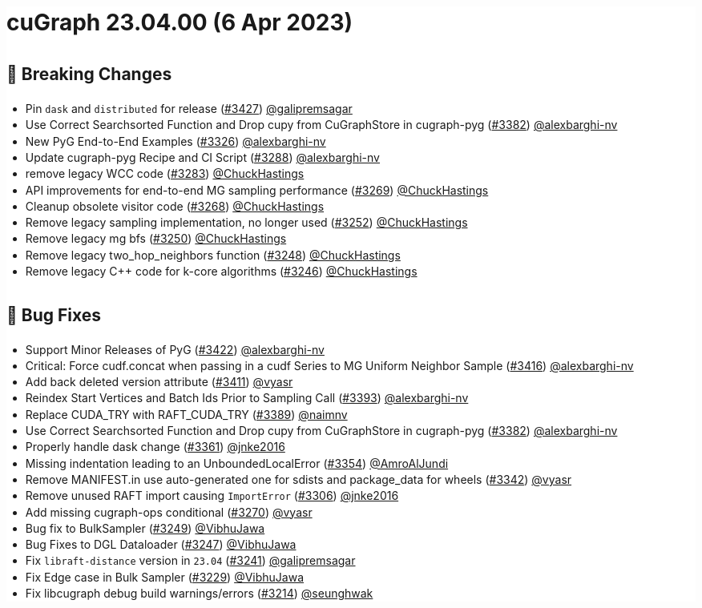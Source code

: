 # cuGraph 23.04.00 (6 Apr 2023)

## 🚨 Breaking Changes

- Pin `dask` and `distributed` for release ([#3427](https://github.com/rapidsai/cugraph/pull/3427)) [@galipremsagar](https://github.com/galipremsagar)
- Use Correct Searchsorted Function and Drop cupy from CuGraphStore in cugraph-pyg ([#3382](https://github.com/rapidsai/cugraph/pull/3382)) [@alexbarghi-nv](https://github.com/alexbarghi-nv)
- New PyG End-to-End Examples ([#3326](https://github.com/rapidsai/cugraph/pull/3326)) [@alexbarghi-nv](https://github.com/alexbarghi-nv)
- Update cugraph-pyg Recipe and CI Script ([#3288](https://github.com/rapidsai/cugraph/pull/3288)) [@alexbarghi-nv](https://github.com/alexbarghi-nv)
- remove legacy WCC code ([#3283](https://github.com/rapidsai/cugraph/pull/3283)) [@ChuckHastings](https://github.com/ChuckHastings)
- API improvements for end-to-end MG sampling performance ([#3269](https://github.com/rapidsai/cugraph/pull/3269)) [@ChuckHastings](https://github.com/ChuckHastings)
- Cleanup obsolete visitor code ([#3268](https://github.com/rapidsai/cugraph/pull/3268)) [@ChuckHastings](https://github.com/ChuckHastings)
- Remove legacy sampling implementation, no longer used ([#3252](https://github.com/rapidsai/cugraph/pull/3252)) [@ChuckHastings](https://github.com/ChuckHastings)
- Remove legacy mg bfs ([#3250](https://github.com/rapidsai/cugraph/pull/3250)) [@ChuckHastings](https://github.com/ChuckHastings)
- Remove legacy two_hop_neighbors function ([#3248](https://github.com/rapidsai/cugraph/pull/3248)) [@ChuckHastings](https://github.com/ChuckHastings)
- Remove legacy C++ code for k-core algorithms ([#3246](https://github.com/rapidsai/cugraph/pull/3246)) [@ChuckHastings](https://github.com/ChuckHastings)

## 🐛 Bug Fixes

- Support Minor Releases of PyG ([#3422](https://github.com/rapidsai/cugraph/pull/3422)) [@alexbarghi-nv](https://github.com/alexbarghi-nv)
- Critical: Force cudf.concat when passing in a cudf Series to MG Uniform Neighbor Sample ([#3416](https://github.com/rapidsai/cugraph/pull/3416)) [@alexbarghi-nv](https://github.com/alexbarghi-nv)
- Add back deleted version attribute ([#3411](https://github.com/rapidsai/cugraph/pull/3411)) [@vyasr](https://github.com/vyasr)
- Reindex Start Vertices and Batch Ids Prior to Sampling Call ([#3393](https://github.com/rapidsai/cugraph/pull/3393)) [@alexbarghi-nv](https://github.com/alexbarghi-nv)
- Replace CUDA_TRY with RAFT_CUDA_TRY ([#3389](https://github.com/rapidsai/cugraph/pull/3389)) [@naimnv](https://github.com/naimnv)
- Use Correct Searchsorted Function and Drop cupy from CuGraphStore in cugraph-pyg ([#3382](https://github.com/rapidsai/cugraph/pull/3382)) [@alexbarghi-nv](https://github.com/alexbarghi-nv)
- Properly handle dask change ([#3361](https://github.com/rapidsai/cugraph/pull/3361)) [@jnke2016](https://github.com/jnke2016)
- Missing indentation leading to an UnboundedLocalError ([#3354](https://github.com/rapidsai/cugraph/pull/3354)) [@AmroAlJundi](https://github.com/AmroAlJundi)
- Remove MANIFEST.in use auto-generated one for sdists and package_data for wheels ([#3342](https://github.com/rapidsai/cugraph/pull/3342)) [@vyasr](https://github.com/vyasr)
- Remove unused RAFT import causing `ImportError` ([#3306](https://github.com/rapidsai/cugraph/pull/3306)) [@jnke2016](https://github.com/jnke2016)
- Add missing cugraph-ops conditional ([#3270](https://github.com/rapidsai/cugraph/pull/3270)) [@vyasr](https://github.com/vyasr)
- Bug fix to BulkSampler ([#3249](https://github.com/rapidsai/cugraph/pull/3249)) [@VibhuJawa](https://github.com/VibhuJawa)
- Bug Fixes to DGL Dataloader ([#3247](https://github.com/rapidsai/cugraph/pull/3247)) [@VibhuJawa](https://github.com/VibhuJawa)
- Fix `libraft-distance` version in `23.04` ([#3241](https://github.com/rapidsai/cugraph/pull/3241)) [@galipremsagar](https://github.com/galipremsagar)
- Fix Edge case in Bulk Sampler ([#3229](https://github.com/rapidsai/cugraph/pull/3229)) [@VibhuJawa](https://github.com/VibhuJawa)
- Fix libcugraph debug build warnings/errors ([#3214](https://github.com/rapidsai/cugraph/pull/3214)) [@seunghwak](https://github.com/seunghwak)
